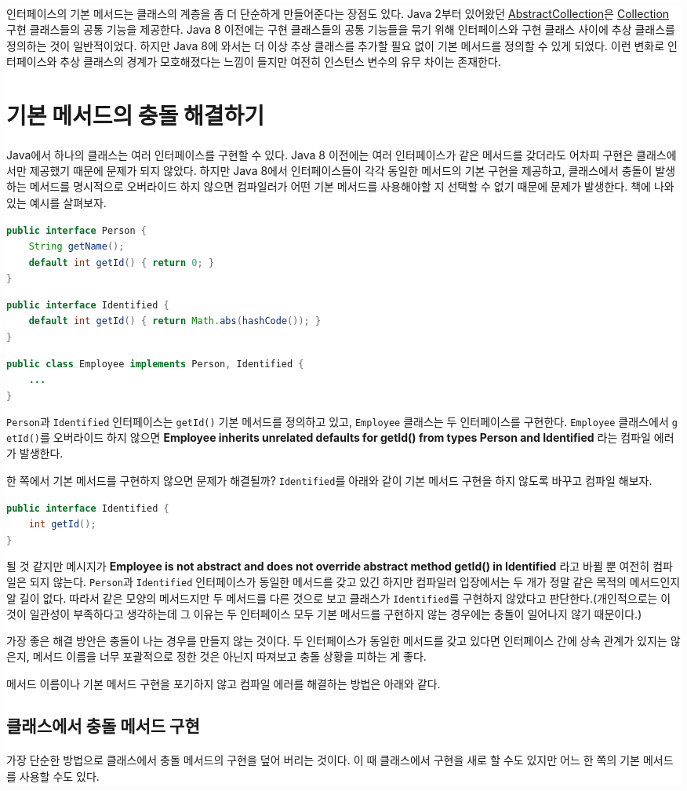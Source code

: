 
인터페이스의 기본 메서드는 클래스의 계층을 좀 더 단순하게 만들어준다는 장점도 있다. Java 2부터 있어왔던 [AbstractCollection](https://docs.oracle.com/javase/8/docs/api/java/util/AbstractCollection.html)은 [Collection](https://docs.oracle.com/javase/8/docs/api/java/util/Collection.html) 구현 클래스들의 공통 기능을 제공한다. Java 8 이전에는 구현 클래스들의 공통 기능들을 묶기 위해 인터페이스와 구현 클래스 사이에 추상 클래스를 정의하는 것이 일반적이었다. 하지만 Java 8에 와서는 더 이상 추상 클래스를 추가할 필요 없이 기본 메서드를 정의할 수 있게 되었다. 이런 변화로 인터페이스와 추상 클래스의 경계가 모호해졌다는 느낌이 들지만 여전히 인스턴스 변수의 유무 차이는 존재한다.

# 기본 메서드의 충돌 해결하기

Java에서 하나의 클래스는 여러 인터페이스를 구현할 수 있다. Java 8 이전에는 여러 인터페이스가 같은 메서드를 갖더라도 어차피 구현은 클래스에서만 제공했기 때문에 문제가 되지 않았다. 하지만 Java 8에서 인터페이스들이 각각 동일한 메서드의 기본 구현을 제공하고, 클래스에서 충돌이 발생하는 메서드를 명시적으로 오버라이드 하지 않으면 컴파일러가 어떤 기본 메서드를 사용해야할 지 선택할 수 없기 때문에 문제가 발생한다. 책에 나와있는 예시를 살펴보자.

```java
public interface Person {
    String getName();
    default int getId() { return 0; }
}
```
```java
public interface Identified {
    default int getId() { return Math.abs(hashCode()); }
}
```
```java
public class Employee implements Person, Identified {
    ...
}
```

`Person`과 `Identified` 인터페이스는 `getId()` 기본 메서드를 정의하고 있고, `Employee` 클래스는 두 인터페이스를 구현한다. `Employee` 클래스에서 `getId()`를 오버라이드 하지 않으면 **Employee inherits unrelated defaults for getId() from types Person and Identified** 라는 컴파일 에러가 발생한다.

한 쪽에서 기본 메서드를 구현하지 않으면 문제가 해결될까? `Identified`를 아래와 같이 기본 메서드 구현을 하지 않도록 바꾸고 컴파일 해보자.

```java
public interface Identified {
    int getId();
}
```

될 것 같지만 메시지가 **Employee is not abstract and does not override abstract method getId() in Identified** 라고 바뀔 뿐 여전히 컴파일은 되지 않는다. `Person`과 `Identified` 인터페이스가 동일한 메서드를 갖고 있긴 하지만 컴파일러 입장에서는 두 개가 정말 같은 목적의 메서드인지 알 길이 없다. 따라서 같은 모양의 메서드지만 두 메서드를 다른 것으로 보고 클래스가 `Identified`를 구현하지 않았다고 판단한다.(개인적으로는 이것이 일관성이 부족하다고 생각하는데 그 이유는 두 인터페이스 모두 기본 메서드를 구현하지 않는 경우에는 충돌이 일어나지 않기 때문이다.)

가장 좋은 해결 방안은 충돌이 나는 경우를 만들지 않는 것이다. 두 인터페이스가 동일한 메서드를 갖고 있다면 인터페이스 간에 상속 관계가 있지는 않은지, 메서드 이름을 너무 포괄적으로 정한 것은 아닌지 따져보고 충돌 상황을 피하는 게 좋다.

메서드 이름이나 기본 메서드 구현을 포기하지 않고 컴파일 에러를 해결하는 방법은 아래와 같다.

## 클래스에서 충돌 메서드 구현

가장 단순한 방법으로 클래스에서 충돌 메서드의 구현을 덮어 버리는 것이다. 이 때 클래스에서 구현을 새로 할 수도 있지만 어느 한 쪽의 기본 메서드를 사용할 수도 있다.
